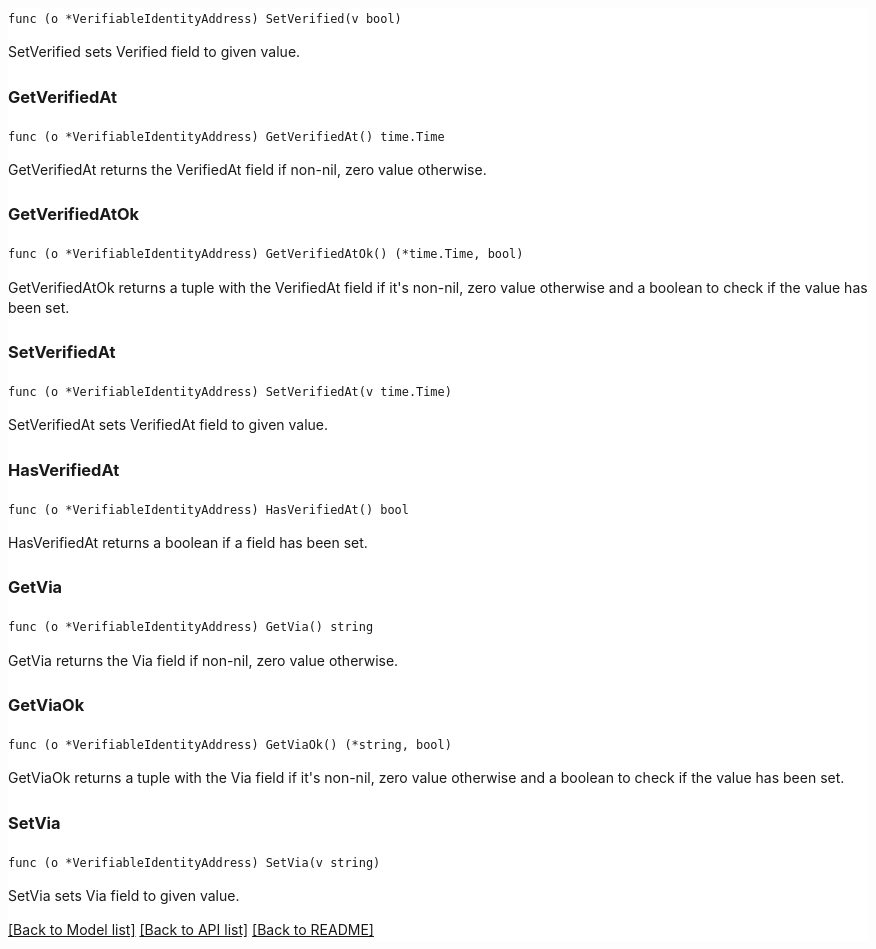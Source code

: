 `func (o *VerifiableIdentityAddress) SetVerified(v bool)`

SetVerified sets Verified field to given value.


### GetVerifiedAt

`func (o *VerifiableIdentityAddress) GetVerifiedAt() time.Time`

GetVerifiedAt returns the VerifiedAt field if non-nil, zero value otherwise.

### GetVerifiedAtOk

`func (o *VerifiableIdentityAddress) GetVerifiedAtOk() (*time.Time, bool)`

GetVerifiedAtOk returns a tuple with the VerifiedAt field if it's non-nil, zero value otherwise
and a boolean to check if the value has been set.

### SetVerifiedAt

`func (o *VerifiableIdentityAddress) SetVerifiedAt(v time.Time)`

SetVerifiedAt sets VerifiedAt field to given value.

### HasVerifiedAt

`func (o *VerifiableIdentityAddress) HasVerifiedAt() bool`

HasVerifiedAt returns a boolean if a field has been set.

### GetVia

`func (o *VerifiableIdentityAddress) GetVia() string`

GetVia returns the Via field if non-nil, zero value otherwise.

### GetViaOk

`func (o *VerifiableIdentityAddress) GetViaOk() (*string, bool)`

GetViaOk returns a tuple with the Via field if it's non-nil, zero value otherwise
and a boolean to check if the value has been set.

### SetVia

`func (o *VerifiableIdentityAddress) SetVia(v string)`

SetVia sets Via field to given value.



[[Back to Model list]](../README.md#documentation-for-models) [[Back to API list]](../README.md#documentation-for-api-endpoints) [[Back to README]](../README.md)


